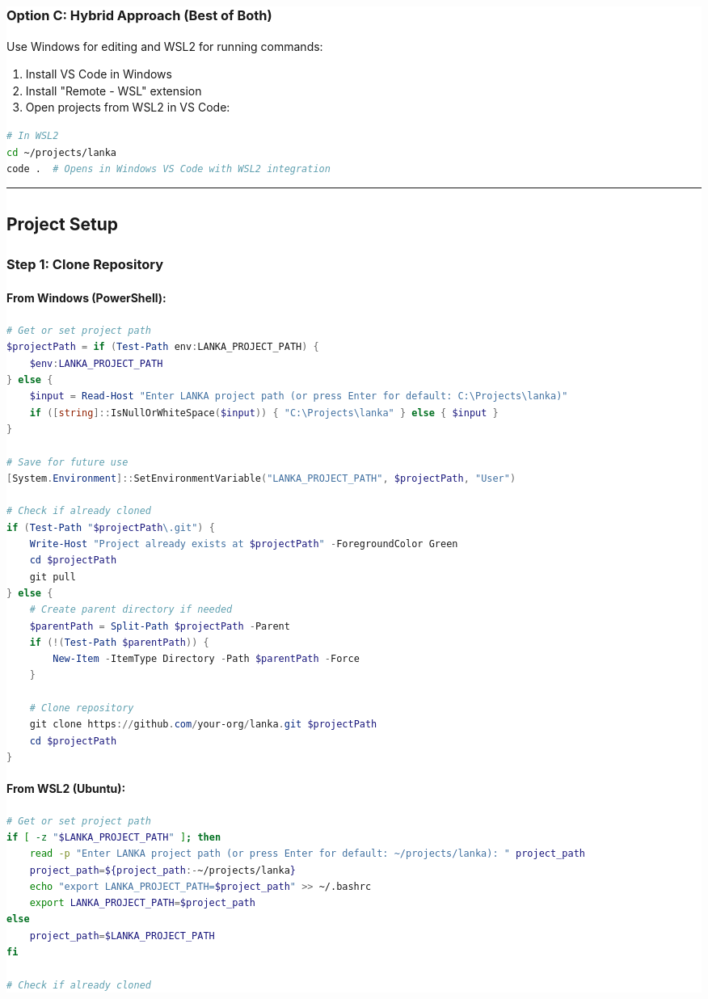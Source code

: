 ### Option C: Hybrid Approach (Best of Both)

Use Windows for editing and WSL2 for running commands:

1. Install VS Code in Windows
2. Install "Remote - WSL" extension
3. Open projects from WSL2 in VS Code:
```bash
# In WSL2
cd ~/projects/lanka
code .  # Opens in Windows VS Code with WSL2 integration
```

---

## Project Setup

### Step 1: Clone Repository

#### From Windows (PowerShell):
```powershell
# Get or set project path
$projectPath = if (Test-Path env:LANKA_PROJECT_PATH) {
    $env:LANKA_PROJECT_PATH
} else {
    $input = Read-Host "Enter LANKA project path (or press Enter for default: C:\Projects\lanka)"
    if ([string]::IsNullOrWhiteSpace($input)) { "C:\Projects\lanka" } else { $input }
}

# Save for future use
[System.Environment]::SetEnvironmentVariable("LANKA_PROJECT_PATH", $projectPath, "User")

# Check if already cloned
if (Test-Path "$projectPath\.git") {
    Write-Host "Project already exists at $projectPath" -ForegroundColor Green
    cd $projectPath
    git pull
} else {
    # Create parent directory if needed
    $parentPath = Split-Path $projectPath -Parent
    if (!(Test-Path $parentPath)) {
        New-Item -ItemType Directory -Path $parentPath -Force
    }
    
    # Clone repository
    git clone https://github.com/your-org/lanka.git $projectPath
    cd $projectPath
}
```

#### From WSL2 (Ubuntu):
```bash
# Get or set project path
if [ -z "$LANKA_PROJECT_PATH" ]; then
    read -p "Enter LANKA project path (or press Enter for default: ~/projects/lanka): " project_path
    project_path=${project_path:-~/projects/lanka}
    echo "export LANKA_PROJECT_PATH=$project_path" >> ~/.bashrc
    export LANKA_PROJECT_PATH=$project_path
else
    project_path=$LANKA_PROJECT_PATH
fi

# Check if already cloned
```